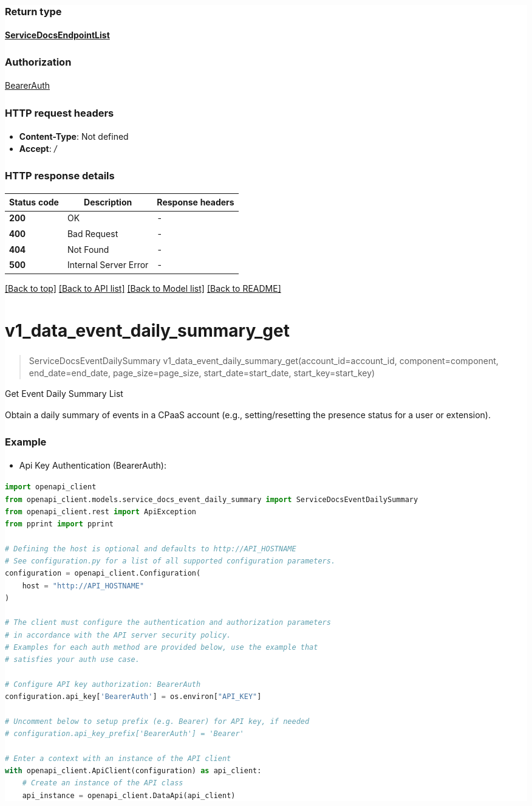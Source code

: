 ### Return type

[**ServiceDocsEndpointList**](ServiceDocsEndpointList.md)

### Authorization

[BearerAuth](../README.md#BearerAuth)

### HTTP request headers

 - **Content-Type**: Not defined
 - **Accept**: */*

### HTTP response details

| Status code | Description | Response headers |
|-------------|-------------|------------------|
**200** | OK |  -  |
**400** | Bad Request |  -  |
**404** | Not Found |  -  |
**500** | Internal Server Error |  -  |

[[Back to top]](#) [[Back to API list]](../README.md#documentation-for-api-endpoints) [[Back to Model list]](../README.md#documentation-for-models) [[Back to README]](../README.md)

# **v1_data_event_daily_summary_get**
> ServiceDocsEventDailySummary v1_data_event_daily_summary_get(account_id=account_id, component=component, end_date=end_date, page_size=page_size, start_date=start_date, start_key=start_key)

Get Event Daily Summary List

Obtain a daily summary of events in a CPaaS account (e.g., setting/resetting the presence status for a user or extension).

### Example

* Api Key Authentication (BearerAuth):

```python
import openapi_client
from openapi_client.models.service_docs_event_daily_summary import ServiceDocsEventDailySummary
from openapi_client.rest import ApiException
from pprint import pprint

# Defining the host is optional and defaults to http://API_HOSTNAME
# See configuration.py for a list of all supported configuration parameters.
configuration = openapi_client.Configuration(
    host = "http://API_HOSTNAME"
)

# The client must configure the authentication and authorization parameters
# in accordance with the API server security policy.
# Examples for each auth method are provided below, use the example that
# satisfies your auth use case.

# Configure API key authorization: BearerAuth
configuration.api_key['BearerAuth'] = os.environ["API_KEY"]

# Uncomment below to setup prefix (e.g. Bearer) for API key, if needed
# configuration.api_key_prefix['BearerAuth'] = 'Bearer'

# Enter a context with an instance of the API client
with openapi_client.ApiClient(configuration) as api_client:
    # Create an instance of the API class
    api_instance = openapi_client.DataApi(api_client)
```